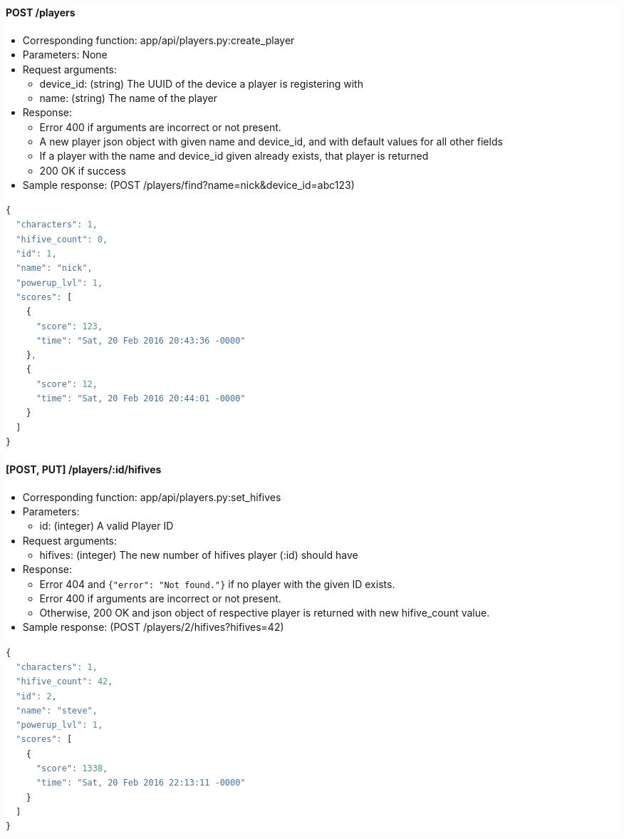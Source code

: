 #### POST /players
  * Corresponding function: app/api/players.py:create_player
  * Parameters: None
  * Request arguments:
    * device_id: (string) The UUID of the device a player is registering with
    * name: (string) The name of the player
  * Response:
    * Error 400 if arguments are incorrect or not present.
    * A new player json object with given name and device_id, and with default values for all other fields
    * If a player with the name and device_id given already exists, that player is returned
    * 200 OK if success
  * Sample response: (POST /players/find?name=nick&device_id=abc123)
```javascript
{
  "characters": 1,
  "hifive_count": 0,
  "id": 1,
  "name": "nick",
  "powerup_lvl": 1,
  "scores": [
    {
      "score": 123,
      "time": "Sat, 20 Feb 2016 20:43:36 -0000"
    },
    {
      "score": 12,
      "time": "Sat, 20 Feb 2016 20:44:01 -0000"
    }
  ]
}
```

#### [POST, PUT] /players/:id/hifives
  * Corresponding function: app/api/players.py:set_hifives
  * Parameters:
    * id: (integer) A valid Player ID
  * Request arguments:
    * hifives: (integer) The new number of hifives player (:id) should have
  * Response:
    * Error 404 and `{"error": "Not found."}` if no player with the given ID exists.
    * Error 400 if arguments are incorrect or not present.
    * Otherwise, 200 OK and json object of respective player is returned with new hifive_count value.
  * Sample response: (POST /players/2/hifives?hifives=42)
```javascript
{
  "characters": 1,
  "hifive_count": 42,
  "id": 2,
  "name": "steve",
  "powerup_lvl": 1,
  "scores": [
    {
      "score": 1338,
      "time": "Sat, 20 Feb 2016 22:13:11 -0000"
    }
  ]
}
```
